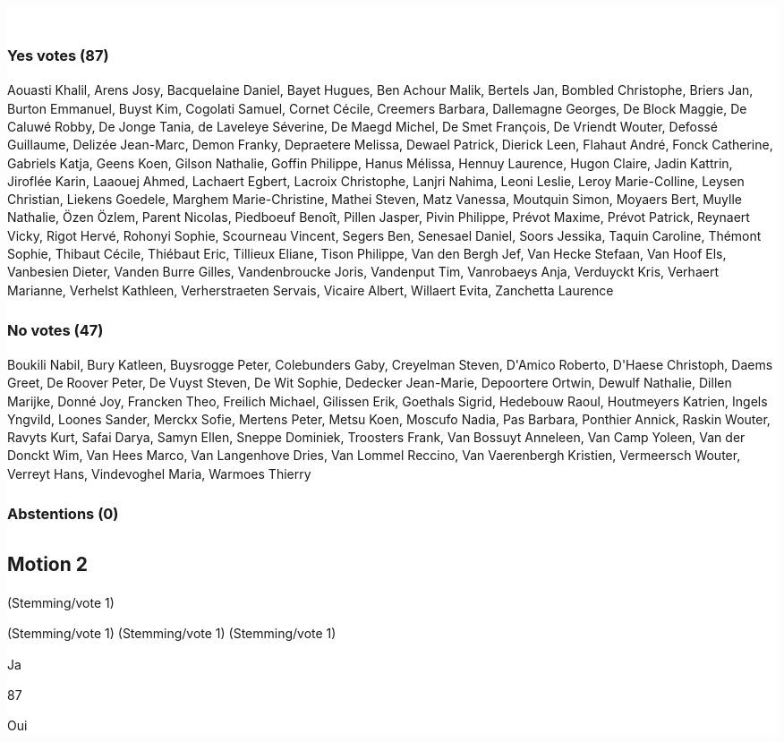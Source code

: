  
 


### Yes votes (87)

Aouasti Khalil, Arens Josy, Bacquelaine Daniel, Bayet Hugues, Ben Achour Malik, Bertels Jan, Bombled Christophe, Briers Jan, Burton Emmanuel, Buyst Kim, Cogolati Samuel, Cornet Cécile, Creemers Barbara, Dallemagne Georges, De Block Maggie, De Caluwé Robby, De Jonge Tania, de Laveleye Séverine, De Maegd Michel, De Smet François, De Vriendt Wouter, Defossé Guillaume, Delizée Jean-Marc, Demon Franky, Depraetere Melissa, Dewael Patrick, Dierick Leen, Flahaut André, Fonck Catherine, Gabriels Katja, Geens Koen, Gilson Nathalie, Goffin Philippe, Hanus Mélissa, Hennuy Laurence, Hugon Claire, Jadin Kattrin, Jiroflée Karin, Laaouej Ahmed, Lachaert Egbert, Lacroix Christophe, Lanjri Nahima, Leoni Leslie, Leroy Marie-Colline, Leysen Christian, Liekens Goedele, Marghem Marie-Christine, Mathei Steven, Matz Vanessa, Moutquin Simon, Moyaers Bert, Muylle Nathalie, Özen Özlem, Parent Nicolas, Piedboeuf Benoît, Pillen Jasper, Pivin Philippe, Prévot Maxime, Prévot Patrick, Reynaert Vicky, Rigot Hervé, Rohonyi Sophie, Scourneau Vincent, Segers Ben, Senesael Daniel, Soors Jessika, Taquin Caroline, Thémont Sophie, Thibaut Cécile, Thiébaut Eric, Tillieux Eliane, Tison Philippe, Van den Bergh Jef, Van Hecke Stefaan, Van Hoof Els, Vanbesien Dieter, Vanden Burre Gilles, Vandenbroucke Joris, Vandenput Tim, Vanrobaeys Anja, Verduyckt Kris, Verhaert Marianne, Verhelst Kathleen, Verherstraeten Servais, Vicaire Albert, Willaert Evita, Zanchetta Laurence

### No votes (47)

Boukili Nabil, Bury Katleen, Buysrogge Peter, Colebunders Gaby, Creyelman Steven, D'Amico Roberto, D'Haese Christoph, Daems Greet, De Roover Peter, De Vuyst Steven, De Wit Sophie, Dedecker Jean-Marie, Depoortere Ortwin, Dewulf Nathalie, Dillen Marijke, Donné Joy, Francken Theo, Freilich Michael, Gilissen Erik, Goethals Sigrid, Hedebouw Raoul, Houtmeyers Katrien, Ingels Yngvild, Loones Sander, Merckx Sofie, Mertens Peter, Metsu Koen, Moscufo Nadia, Pas Barbara, Ponthier Annick, Raskin Wouter, Ravyts Kurt, Safai Darya, Samyn Ellen, Sneppe Dominiek, Troosters Frank, Van Bossuyt Anneleen, Van Camp Yoleen, Van der Donckt Wim, Van Hees Marco, Van Langenhove Dries, Van Lommel Reccino, Van Vaerenbergh Kristien, Vermeersch Wouter, Verreyt Hans, Vindevoghel Maria, Warmoes Thierry

### Abstentions (0)




## Motion 2


(Stemming/vote 1)

(Stemming/vote 1)
(Stemming/vote 1)
(Stemming/vote 1)



Ja


87


Oui


